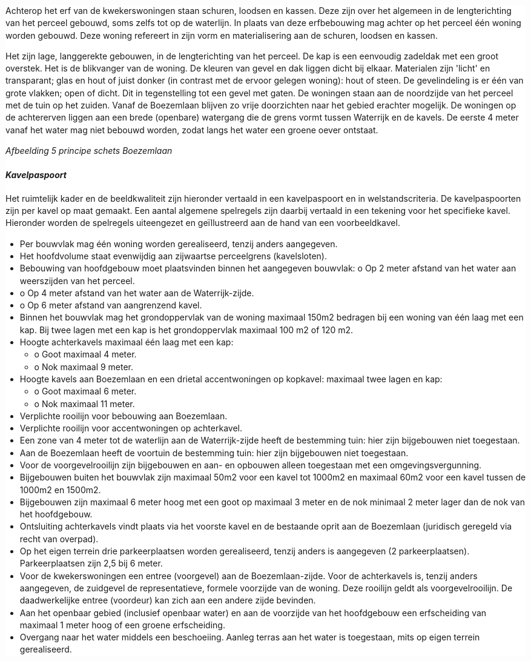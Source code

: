 Achterop het erf van de kwekerswoningen staan schuren, loodsen en kassen. Deze zijn over het algemeen in de lengterichting van het perceel gebouwd, soms zelfs tot op de waterlijn. In plaats van deze erfbebouwing mag achter op het perceel één woning worden gebouwd. Deze woning refereert in zijn vorm en materialisering aan de schuren, loodsen en kassen.

Het zijn lage, langgerekte gebouwen, in de lengterichting van het perceel. De kap is een eenvoudig zadeldak met een groot overstek. Het is de blikvanger van de woning. De kleuren van gevel en dak liggen dicht bij elkaar. Materialen zijn 'licht' en transparant; glas en hout of juist donker (in contrast met de ervoor gelegen woning): hout of steen. De gevelindeling is er één van grote vlakken; open of dicht. Dit in tegenstelling tot een gevel met gaten. De woningen staan aan de noordzijde van het perceel met de tuin op het zuiden. Vanaf de Boezemlaan blijven zo vrije doorzichten naar het gebied erachter mogelijk. De woningen op de achtererven liggen aan een brede (openbare) watergang die de grens vormt tussen Waterrijk en de kavels. De eerste 4 meter vanaf het water mag niet bebouwd worden, zodat langs het water een groene oever ontstaat.

*Afbeelding 5 principe schets Boezemlaan*

#### *Kavelpaspoort*

Het ruimtelijk kader en de beeldkwaliteit zijn hieronder vertaald in een kavelpaspoort en in welstandscriteria. De kavelpaspoorten zijn per kavel op maat gemaakt. Een aantal algemene spelregels zijn daarbij vertaald in een tekening voor het specifieke kavel. Hieronder worden de spelregels uiteengezet en geïllustreerd aan de hand van een voorbeeldkavel.

- Per bouwvlak mag één woning worden gerealiseerd, tenzij anders aangegeven.
- Het hoofdvolume staat evenwijdig aan zijwaartse perceelgrens (kavelsloten).
- Bebouwing van hoofdgebouw moet plaatsvinden binnen het aangegeven bouwvlak: o Op 2 meter afstand van het water aan weerszijden van het perceel.
- o Op 4 meter afstand van het water aan de Waterrijk-zijde.
- o Op 6 meter afstand van aangrenzend kavel.
- Binnen het bouwvlak mag het grondoppervlak van de woning maximaal 150m2 bedragen bij een woning van één laag met een kap. Bij twee lagen met een kap is het grondoppervlak maximaal 100 m2 of 120 m2.
- Hoogte achterkavels maximaal één laag met een kap:
	- o Goot maximaal 4 meter.
	- o Nok maximaal 9 meter.
- Hoogte kavels aan Boezemlaan en een drietal accentwoningen op kopkavel: maximaal twee lagen en kap:
	- o Goot maximaal 6 meter.
	- o Nok maximaal 11 meter.
- Verplichte rooilijn voor bebouwing aan Boezemlaan.
- Verplichte rooilijn voor accentwoningen op achterkavel.
- Een zone van 4 meter tot de waterlijn aan de Waterrijk-zijde heeft de bestemming tuin: hier zijn bijgebouwen niet toegestaan.
- Aan de Boezemlaan heeft de voortuin de bestemming tuin: hier zijn bijgebouwen niet toegestaan.
- Voor de voorgevelrooilijn zijn bijgebouwen en aan- en opbouwen alleen toegestaan met een omgevingsvergunning.
- Bijgebouwen buiten het bouwvlak zijn maximaal 50m2 voor een kavel tot 1000m2 en maximaal 60m2 voor een kavel tussen de 1000m2 en 1500m2.
- Bijgebouwen zijn maximaal 6 meter hoog met een goot op maximaal 3 meter en de nok minimaal 2 meter lager dan de nok van het hoofdgebouw.
- Ontsluiting achterkavels vindt plaats via het voorste kavel en de bestaande oprit aan de Boezemlaan (juridisch geregeld via recht van overpad).
- Op het eigen terrein drie parkeerplaatsen worden gerealiseerd, tenzij anders is aangegeven (2 parkeerplaatsen). Parkeerplaatsen zijn 2,5 bij 6 meter.
- Voor de kwekerswoningen een entree (voorgevel) aan de Boezemlaan-zijde. Voor de achterkavels is, tenzij anders aangegeven, de zuidgevel de representatieve, formele voorzijde van de woning. Deze rooilijn geldt als voorgevelrooilijn. De daadwerkelijke entree (voordeur) kan zich aan een andere zijde bevinden.
- Aan het openbaar gebied (inclusief openbaar water) en aan de voorzijde van het hoofdgebouw een erfscheiding van maximaal 1 meter hoog of een groene erfscheiding.
- Overgang naar het water middels een beschoeiing. Aanleg terras aan het water is toegestaan, mits op eigen terrein gerealiseerd.
